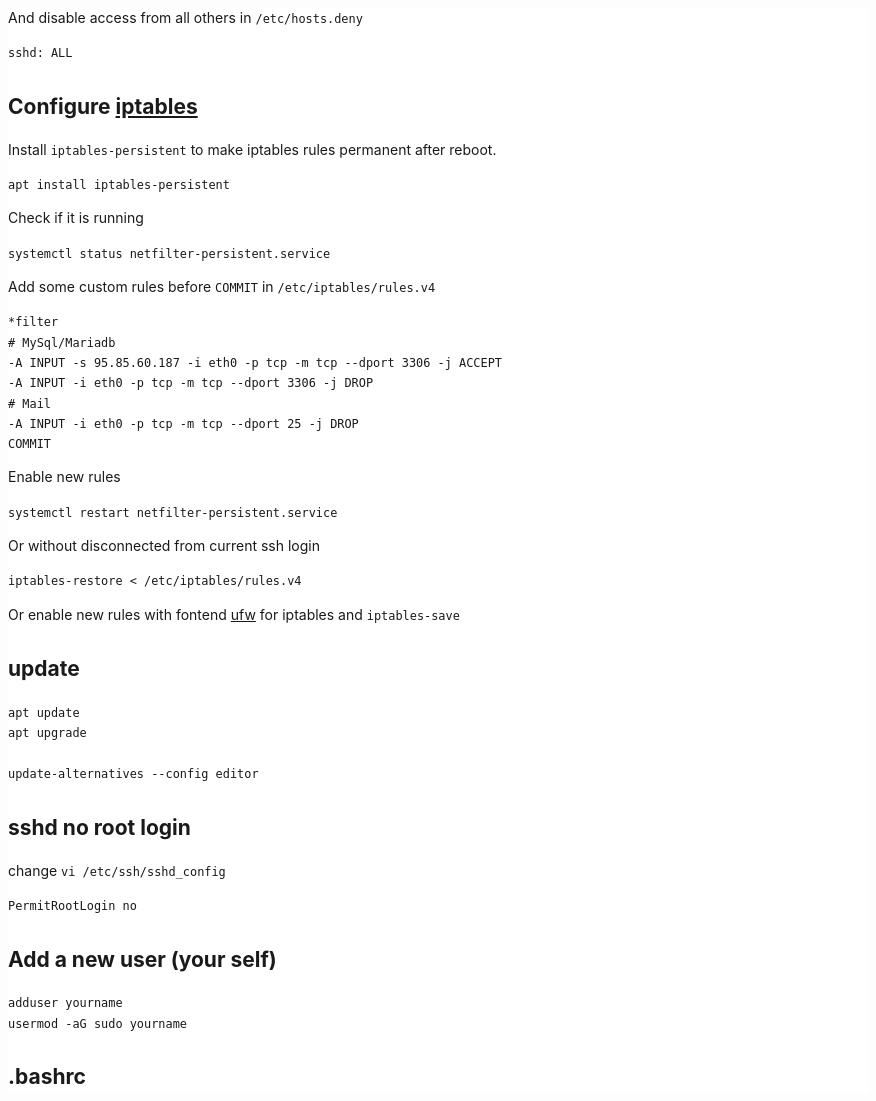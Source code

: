 And disable access from all others in `/etc/hosts.deny`

    sshd: ALL

## Configure [iptables](https://help.ubuntu.com/community/IptablesHowTo)

Install `iptables-persistent` to make iptables rules permanent after reboot.

    apt install iptables-persistent

Check if it is running

    systemctl status netfilter-persistent.service

Add some custom rules before `COMMIT` in `/etc/iptables/rules.v4`

````
*filter
# MySql/Mariadb
-A INPUT -s 95.85.60.187 -i eth0 -p tcp -m tcp --dport 3306 -j ACCEPT
-A INPUT -i eth0 -p tcp -m tcp --dport 3306 -j DROP
# Mail
-A INPUT -i eth0 -p tcp -m tcp --dport 25 -j DROP
COMMIT
````

Enable new rules

    systemctl restart netfilter-persistent.service

Or without disconnected from current ssh login

    iptables-restore < /etc/iptables/rules.v4

Or enable new rules with fontend [ufw](https://help.ubuntu.com/community/UFW) for iptables and `iptables-save`

## update

    apt update
    apt upgrade

    update-alternatives --config editor

## sshd no root login

change `vi /etc/ssh/sshd_config`

    PermitRootLogin no

## Add a new user (your self)

    adduser yourname
    usermod -aG sudo yourname

## .bashrc

